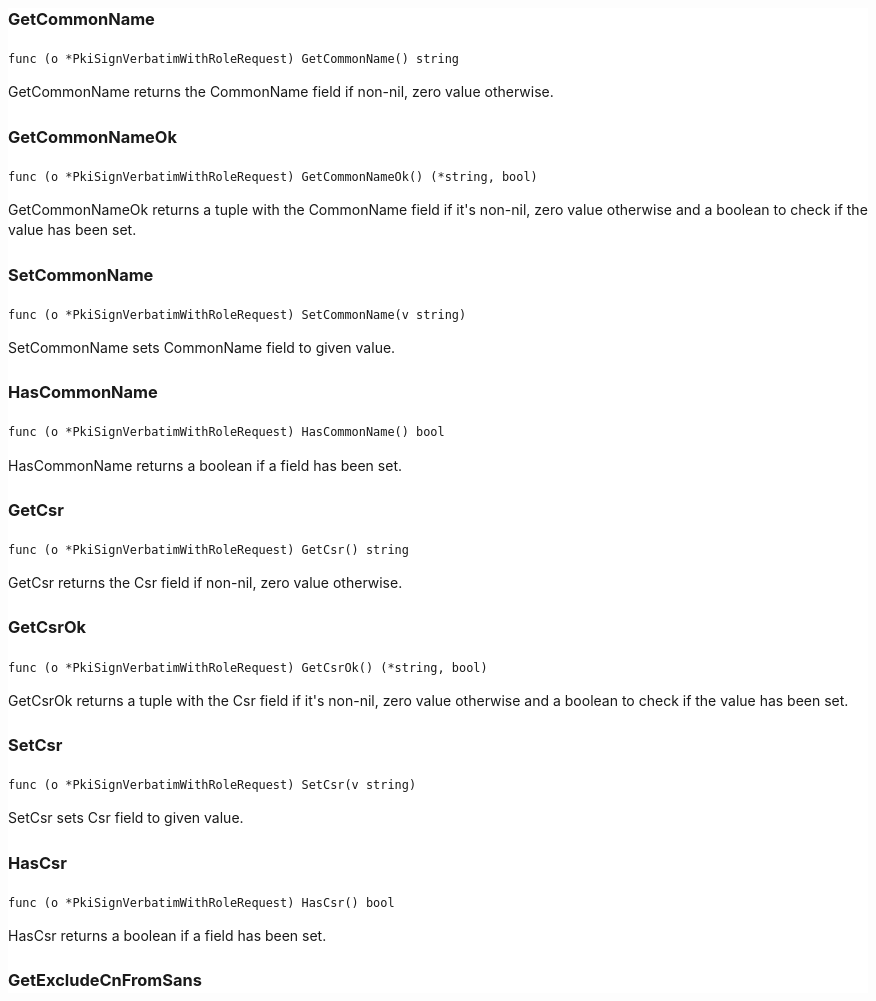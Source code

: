 

### GetCommonName

`func (o *PkiSignVerbatimWithRoleRequest) GetCommonName() string`

GetCommonName returns the CommonName field if non-nil, zero value otherwise.

### GetCommonNameOk

`func (o *PkiSignVerbatimWithRoleRequest) GetCommonNameOk() (*string, bool)`

GetCommonNameOk returns a tuple with the CommonName field if it's non-nil, zero value otherwise
and a boolean to check if the value has been set.

### SetCommonName

`func (o *PkiSignVerbatimWithRoleRequest) SetCommonName(v string)`

SetCommonName sets CommonName field to given value.


### HasCommonName

`func (o *PkiSignVerbatimWithRoleRequest) HasCommonName() bool`

HasCommonName returns a boolean if a field has been set.




### GetCsr

`func (o *PkiSignVerbatimWithRoleRequest) GetCsr() string`

GetCsr returns the Csr field if non-nil, zero value otherwise.

### GetCsrOk

`func (o *PkiSignVerbatimWithRoleRequest) GetCsrOk() (*string, bool)`

GetCsrOk returns a tuple with the Csr field if it's non-nil, zero value otherwise
and a boolean to check if the value has been set.

### SetCsr

`func (o *PkiSignVerbatimWithRoleRequest) SetCsr(v string)`

SetCsr sets Csr field to given value.


### HasCsr

`func (o *PkiSignVerbatimWithRoleRequest) HasCsr() bool`

HasCsr returns a boolean if a field has been set.




### GetExcludeCnFromSans
